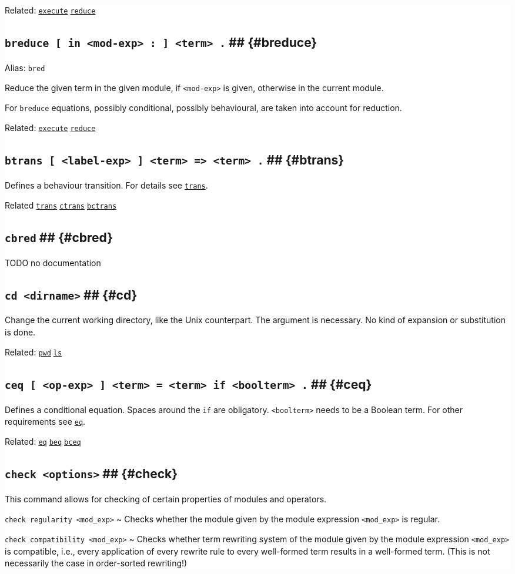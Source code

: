 Related: [`execute`](#execute) [`reduce`](#reduce)

## `breduce [ in <mod-exp> : ] <term> .` ## {#breduce}

Alias: `bred`

Reduce the given term in the given module, if `<mod-exp>` is given, 
otherwise in the current module. 

For `breduce` equations, possibly conditional, possibly behavioural, are taken
into account for reduction.

Related: [`execute`](#execute) [`reduce`](#reduce)




## `btrans [ <label-exp> ] <term> => <term> .` ## {#btrans}

Defines a behaviour transition. For details see [`trans`](#trans).

Related [`trans`](#trans) [`ctrans`](#ctrans) [`bctrans`](#bctrans)


## `cbred` ## {#cbred}

TODO no documentation


## `cd <dirname>` ## {#cd}

Change the current working directory, like the Unix counterpart.
The argument is necessary. No kind of expansion or substitution is done.

Related: [`pwd`](#pwd) [`ls`](#ls)

## `ceq [ <op-exp> ] <term> = <term> if <boolterm> .` ## {#ceq}

Defines a conditional equation. Spaces around the `if` are obligatory.
`<boolterm>` needs to be a Boolean term. For other requirements
see [`eq`](#eq).

Related: [`eq`](#eq) [`beq`](#beq) [`bceq`](#bceq)

## `check <options>` ## {#check}

This command allows for checking of certain properties of modules and
operators. 

`check regularity <mod_exp>`
  ~ Checks whether the module given by the module expression
    `<mod_exp>` is regular. 

`check compatibility <mod_exp>`
  ~ Checks whether term rewriting system of the module given by the
    module expression `<mod_exp>` is compatible, i.e., every
    application of every rewrite rule to every well-formed term
    results in a well-formed term. (This is not necessarily the case
    in order-sorted rewriting!)
